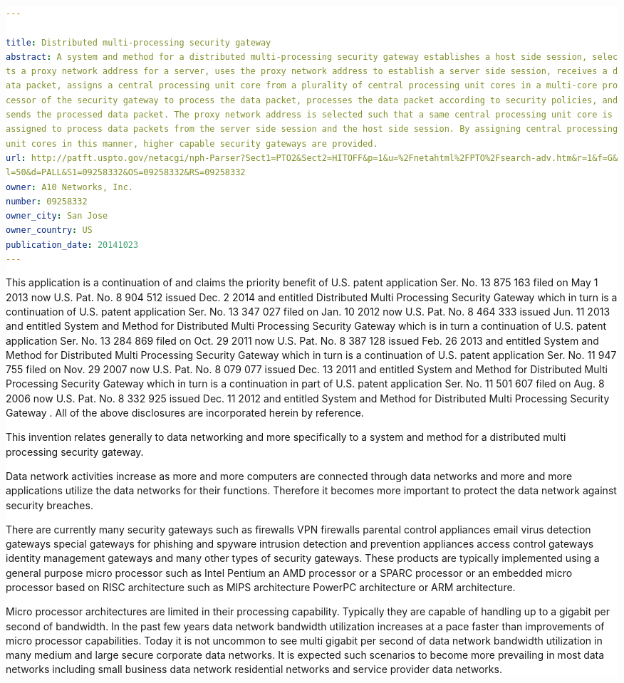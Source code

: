 ```yaml
---

title: Distributed multi-processing security gateway
abstract: A system and method for a distributed multi-processing security gateway establishes a host side session, selects a proxy network address for a server, uses the proxy network address to establish a server side session, receives a data packet, assigns a central processing unit core from a plurality of central processing unit cores in a multi-core processor of the security gateway to process the data packet, processes the data packet according to security policies, and sends the processed data packet. The proxy network address is selected such that a same central processing unit core is assigned to process data packets from the server side session and the host side session. By assigning central processing unit cores in this manner, higher capable security gateways are provided.
url: http://patft.uspto.gov/netacgi/nph-Parser?Sect1=PTO2&Sect2=HITOFF&p=1&u=%2Fnetahtml%2FPTO%2Fsearch-adv.htm&r=1&f=G&l=50&d=PALL&S1=09258332&OS=09258332&RS=09258332
owner: A10 Networks, Inc.
number: 09258332
owner_city: San Jose
owner_country: US
publication_date: 20141023
---
```

This application is a continuation of and claims the priority benefit of U.S. patent application Ser. No. 13 875 163 filed on May 1 2013 now U.S. Pat. No. 8 904 512 issued Dec. 2 2014 and entitled Distributed Multi Processing Security Gateway which in turn is a continuation of U.S. patent application Ser. No. 13 347 027 filed on Jan. 10 2012 now U.S. Pat. No. 8 464 333 issued Jun. 11 2013 and entitled System and Method for Distributed Multi Processing Security Gateway which is in turn a continuation of U.S. patent application Ser. No. 13 284 869 filed on Oct. 29 2011 now U.S. Pat. No. 8 387 128 issued Feb. 26 2013 and entitled System and Method for Distributed Multi Processing Security Gateway which in turn is a continuation of U.S. patent application Ser. No. 11 947 755 filed on Nov. 29 2007 now U.S. Pat. No. 8 079 077 issued Dec. 13 2011 and entitled System and Method for Distributed Multi Processing Security Gateway which in turn is a continuation in part of U.S. patent application Ser. No. 11 501 607 filed on Aug. 8 2006 now U.S. Pat. No. 8 332 925 issued Dec. 11 2012 and entitled System and Method for Distributed Multi Processing Security Gateway . All of the above disclosures are incorporated herein by reference.

This invention relates generally to data networking and more specifically to a system and method for a distributed multi processing security gateway.

Data network activities increase as more and more computers are connected through data networks and more and more applications utilize the data networks for their functions. Therefore it becomes more important to protect the data network against security breaches.

There are currently many security gateways such as firewalls VPN firewalls parental control appliances email virus detection gateways special gateways for phishing and spyware intrusion detection and prevention appliances access control gateways identity management gateways and many other types of security gateways. These products are typically implemented using a general purpose micro processor such as Intel Pentium an AMD processor or a SPARC processor or an embedded micro processor based on RISC architecture such as MIPS architecture PowerPC architecture or ARM architecture.

Micro processor architectures are limited in their processing capability. Typically they are capable of handling up to a gigabit per second of bandwidth. In the past few years data network bandwidth utilization increases at a pace faster than improvements of micro processor capabilities. Today it is not uncommon to see multi gigabit per second of data network bandwidth utilization in many medium and large secure corporate data networks. It is expected such scenarios to become more prevailing in most data networks including small business data network residential networks and service provider data networks.
